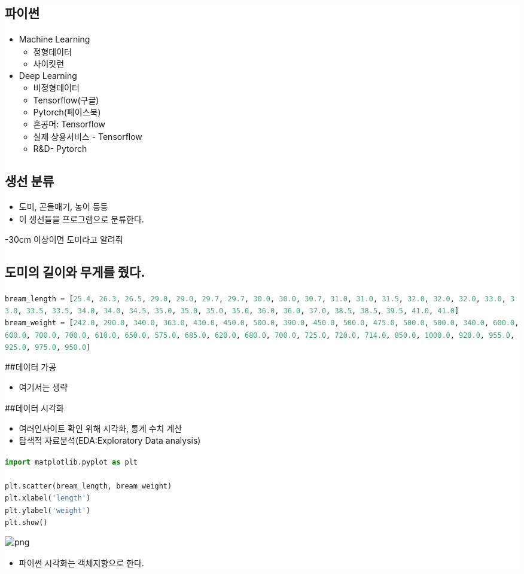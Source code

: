 ## 파이썬
- Machine Learning
  + 정형데이터
  + 사이킷런
- Deep Learning
  + 비정형데이터
  + Tensorflow(구글)
  + Pytorch(페이스북)
  + 혼공머: Tensorflow
  + 실제 상용서비스 - Tensorflow
  + R&D- Pytorch

## 생선 분류
- 도미, 곤들매기, 농어 등등
- 이 생선들을 프로그램으로 분류한다.

-30cm 이상이면 도미라고 알려줘


## 도미의 길이와 무게를 줬다.


```python
bream_length = [25.4, 26.3, 26.5, 29.0, 29.0, 29.7, 29.7, 30.0, 30.0, 30.7, 31.0, 31.0, 31.5, 32.0, 32.0, 32.0, 33.0, 33.0, 33.5, 33.5, 34.0, 34.0, 34.5, 35.0, 35.0, 35.0, 35.0, 36.0, 36.0, 37.0, 38.5, 38.5, 39.5, 41.0, 41.0]
bream_weight = [242.0, 290.0, 340.0, 363.0, 430.0, 450.0, 500.0, 390.0, 450.0, 500.0, 475.0, 500.0, 500.0, 340.0, 600.0, 600.0, 700.0, 700.0, 610.0, 650.0, 575.0, 685.0, 620.0, 680.0, 700.0, 725.0, 720.0, 714.0, 850.0, 1000.0, 920.0, 955.0, 925.0, 975.0, 950.0]
```

##데이터 가공
- 여기서는 생략

##데이터 시각화
- 여러인사이트 확인 위해 시각화, 통계 수치 계산
- 탐색적 자료분석(EDA:Exploratory Data analysis)


```python
import matplotlib.pyplot as plt

plt.scatter(bream_length, bream_weight)
plt.xlabel('length')
plt.ylabel('weight')
plt.show()
```


    
![png](/images/day30_mi/output_7_0.png)
    


- 파이썬 시각화는 객체지향으로 한다.
